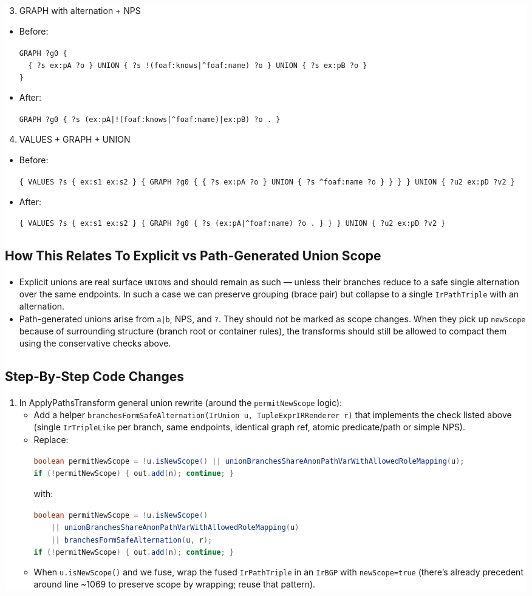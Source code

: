 3) GRAPH with alternation + NPS
- Before:
  ```
  GRAPH ?g0 {
    { ?s ex:pA ?o } UNION { ?s !(foaf:knows|^foaf:name) ?o } UNION { ?s ex:pB ?o }
  }
  ```
- After:
  ```
  GRAPH ?g0 { ?s (ex:pA|!(foaf:knows|^foaf:name)|ex:pB) ?o . }
  ```

4) VALUES + GRAPH + UNION
- Before:
  ```
  { VALUES ?s { ex:s1 ex:s2 } { GRAPH ?g0 { { ?s ex:pA ?o } UNION { ?s ^foaf:name ?o } } } } UNION { ?u2 ex:pD ?v2 }
  ```
- After:
  ```
  { VALUES ?s { ex:s1 ex:s2 } { GRAPH ?g0 { ?s (ex:pA|^foaf:name) ?o . } } } UNION { ?u2 ex:pD ?v2 }
  ```

## How This Relates To Explicit vs Path-Generated Union Scope

- Explicit unions are real surface `UNION`s and should remain as such — unless their branches reduce to a safe single alternation over the same endpoints. In such a case we can preserve grouping (brace pair) but collapse to a single `IrPathTriple` with an alternation.
- Path-generated unions arise from `a|b`, NPS, and `?`. They should not be marked as scope changes. When they pick up `newScope` because of surrounding structure (branch root or container rules), the transforms should still be allowed to compact them using the conservative checks above.

## Step‑By‑Step Code Changes

1) In ApplyPathsTransform general union rewrite (around the `permitNewScope` logic):
   - Add a helper `branchesFormSafeAlternation(IrUnion u, TupleExprIRRenderer r)` that implements the check listed above (single `IrTripleLike` per branch, same endpoints, identical graph ref, atomic predicate/path or simple NPS).
   - Replace:
     ```java
     boolean permitNewScope = !u.isNewScope() || unionBranchesShareAnonPathVarWithAllowedRoleMapping(u);
     if (!permitNewScope) { out.add(n); continue; }
     ```
     with:
     ```java
     boolean permitNewScope = !u.isNewScope()
         || unionBranchesShareAnonPathVarWithAllowedRoleMapping(u)
         || branchesFormSafeAlternation(u, r);
     if (!permitNewScope) { out.add(n); continue; }
     ```
   - When `u.isNewScope()` and we fuse, wrap the fused `IrPathTriple` in an `IrBGP` with `newScope=true` (there’s already precedent around line ~1069 to preserve scope by wrapping; reuse that pattern).
